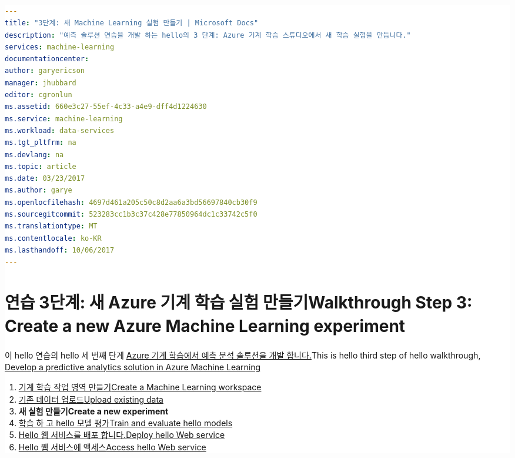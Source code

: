 ```yaml
---
title: "3단계: 새 Machine Learning 실험 만들기 | Microsoft Docs"
description: "예측 솔루션 연습을 개발 하는 hello의 3 단계: Azure 기계 학습 스튜디오에서 새 학습 실험을 만듭니다."
services: machine-learning
documentationcenter: 
author: garyericson
manager: jhubbard
editor: cgronlun
ms.assetid: 660e3c27-55ef-4c33-a4e9-dff4d1224630
ms.service: machine-learning
ms.workload: data-services
ms.tgt_pltfrm: na
ms.devlang: na
ms.topic: article
ms.date: 03/23/2017
ms.author: garye
ms.openlocfilehash: 4697d461a205c50c8d2aa6a3bd56697840cb30f9
ms.sourcegitcommit: 523283cc1b3c37c428e77850964dc1c33742c5f0
ms.translationtype: MT
ms.contentlocale: ko-KR
ms.lasthandoff: 10/06/2017
---
```

# <a name="walkthrough-step-3-create-a-new-azure-machine-learning-experiment"></a><span data-ttu-id="db61c-103">연습 3단계: 새 Azure 기계 학습 실험 만들기</span><span class="sxs-lookup"><span data-stu-id="db61c-103">Walkthrough Step 3: Create a new Azure Machine Learning experiment</span></span>
<span data-ttu-id="db61c-104">이 hello 연습의 hello 세 번째 단계 [Azure 기계 학습에서 예측 분석 솔루션을 개발 합니다.](machine-learning-walkthrough-develop-predictive-solution.md)</span><span class="sxs-lookup"><span data-stu-id="db61c-104">This is hello third step of hello walkthrough, [Develop a predictive analytics solution in Azure Machine Learning](machine-learning-walkthrough-develop-predictive-solution.md)</span></span>

1. [<span data-ttu-id="db61c-105">기계 학습 작업 영역 만들기</span><span class="sxs-lookup"><span data-stu-id="db61c-105">Create a Machine Learning workspace</span></span>](machine-learning-walkthrough-1-create-ml-workspace.md)
2. [<span data-ttu-id="db61c-106">기존 데이터 업로드</span><span class="sxs-lookup"><span data-stu-id="db61c-106">Upload existing data</span></span>](machine-learning-walkthrough-2-upload-data.md)
3. <span data-ttu-id="db61c-107">**새 실험 만들기**</span><span class="sxs-lookup"><span data-stu-id="db61c-107">**Create a new experiment**</span></span>
4. [<span data-ttu-id="db61c-108">학습 하 고 hello 모델 평가</span><span class="sxs-lookup"><span data-stu-id="db61c-108">Train and evaluate hello models</span></span>](machine-learning-walkthrough-4-train-and-evaluate-models.md)
5. [<span data-ttu-id="db61c-109">Hello 웹 서비스를 배포 합니다.</span><span class="sxs-lookup"><span data-stu-id="db61c-109">Deploy hello Web service</span></span>](machine-learning-walkthrough-5-publish-web-service.md)
6. [<span data-ttu-id="db61c-110">Hello 웹 서비스에 액세스</span><span class="sxs-lookup"><span data-stu-id="db61c-110">Access hello Web service</span></span>](machine-learning-walkthrough-6-access-web-service.md)
